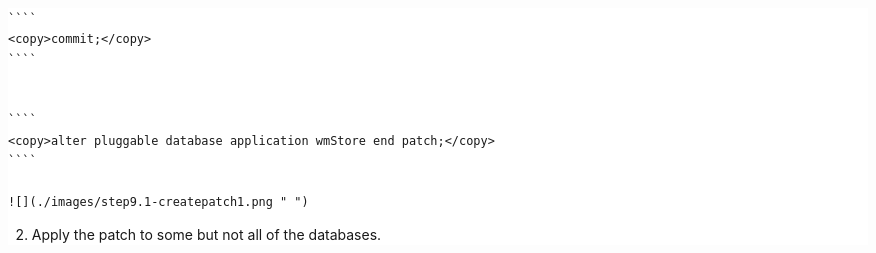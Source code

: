     
    ````
    <copy>commit;</copy>
    ````

    
    ````
    <copy>alter pluggable database application wmStore end patch;</copy>
    ````

    ![](./images/step9.1-createpatch1.png " ")

2. Apply the patch to some but not all of the databases.
